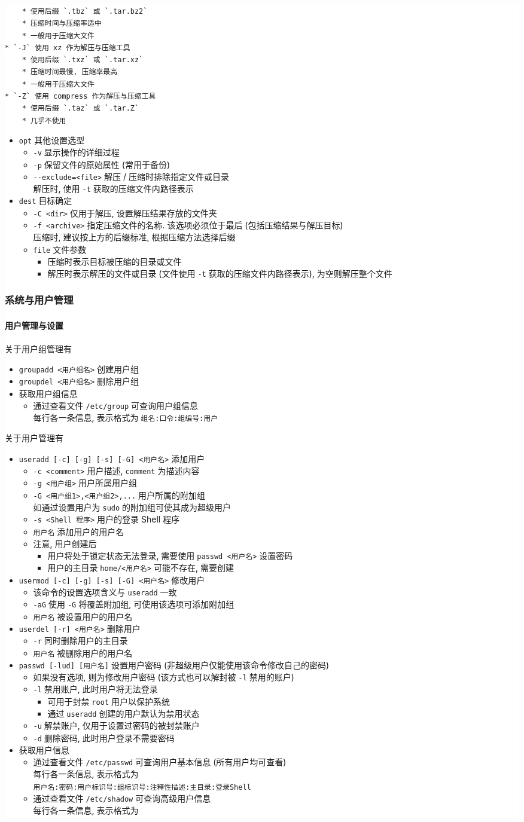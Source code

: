         * 使用后缀 `.tbz` 或 `.tar.bz2`
        * 压缩时间与压缩率适中
        * 一般用于压缩大文件
    * `-J` 使用 xz 作为解压与压缩工具  
        * 使用后缀 `.txz` 或 `.tar.xz`
        * 压缩时间最慢, 压缩率最高
        * 一般用于压缩大文件
    * `-Z` 使用 compress 作为解压与压缩工具  
        * 使用后缀 `.taz` 或 `.tar.Z`
        * 几乎不使用
* `opt` 其他设置选型
    * `-v` 显示操作的详细过程
    * `-p` 保留文件的原始属性 (常用于备份)
    * `--exclude=<file>` 解压 / 压缩时排除指定文件或目录  
    解压时, 使用 `-t` 获取的压缩文件内路径表示
* `dest` 目标确定
    * `-C <dir>` 仅用于解压, 设置解压结果存放的文件夹
    * `-f <archive>` 指定压缩文件的名称. 该选项必须位于最后 (包括压缩结果与解压目标)  
    压缩时, 建议按上方的后缀标准, 根据压缩方法选择后缀
    * `file` 文件参数 
        * 压缩时表示目标被压缩的目录或文件
        * 解压时表示解压的文件或目录 (文件使用 `-t` 获取的压缩文件内路径表示), 为空则解压整个文件

### 系统与用户管理
#### 用户管理与设置
关于用户组管理有
* `groupadd <用户组名>` 创建用户组
* `groupdel <用户组名>` 删除用户组
* 获取用户组信息  
    * 通过查看文件 `/etc/group` 可查询用户组信息  
    每行各一条信息, 表示格式为 `组名:口令:组编号:用户`

关于用户管理有
* `useradd [-c] [-g] [-s] [-G] <用户名>` 添加用户
    * `-c <comment>` 用户描述, `comment` 为描述内容
    * `-g <用户组>` 用户所属用户组
    * `-G <用户组1>,<用户组2>,...` 用户所属的附加组  
    如通过设置用户为 `sudo` 的附加组可使其成为超级用户
    * `-s <Shell 程序>` 用户的登录 Shell 程序
    * `用户名` 添加用户的用户名
    * 注意, 用户创建后
        * 用户将处于锁定状态无法登录, 需要使用 `passwd <用户名>` 设置密码
        * 用户的主目录 `home/<用户名>` 可能不存在, 需要创建 
* `usermod [-c] [-g] [-s] [-G] <用户名>` 修改用户  
    * 该命令的设置选项含义与 `useradd` 一致
    * `-aG` 使用 `-G` 将覆盖附加组, 可使用该选项可添加附加组 
    * `用户名` 被设置用户的用户名
* `userdel [-r] <用户名>` 删除用户
    * `-r` 同时删除用户的主目录
    * `用户名` 被删除用户的用户名
* `passwd [-lud] [用户名]` 设置用户密码 (非超级用户仅能使用该命令修改自己的密码)
    * 如果没有选项, 则为修改用户密码 (该方式也可以解封被 `-l` 禁用的账户)
    * `-l` 禁用账户, 此时用户将无法登录  
        * 可用于封禁 `root` 用户以保护系统
        * 通过 `useradd` 创建的用户默认为禁用状态
    * `-u` 解禁账户, 仅用于设置过密码的被封禁账户
    * `-d` 删除密码, 此时用户登录不需要密码
* 获取用户信息
    * 通过查看文件 `/etc/passwd` 可查询用户基本信息 (所有用户均可查看)  
    每行各一条信息, 表示格式为  
    `用户名:密码:用户标识号:组标识号:注释性描述:主目录:登录Shell`
    * 通过查看文件 `/etc/shadow` 可查询高级用户信息  
    每行各一条信息, 表示格式为  